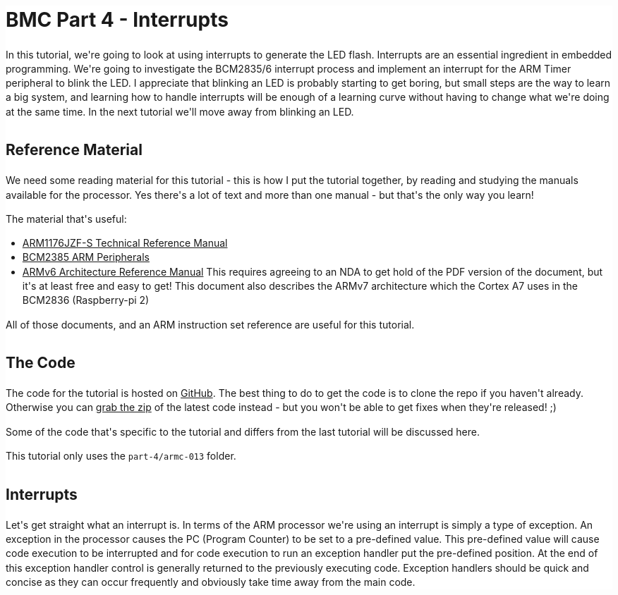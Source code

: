 # BMC Part 4 - Interrupts

In this tutorial, we're going to look at using interrupts to generate the LED flash. Interrupts
are an essential ingredient in embedded programming. We're going to investigate the BCM2835/6
interrupt process and implement an interrupt for the ARM Timer peripheral to blink the LED. I
appreciate that blinking an LED is probably starting to get boring, but small steps are the way
to learn a big system, and learning how to handle interrupts will be enough of a learning curve
without having to change what we're doing at the same time. In the next tutorial we'll move away
from blinking an LED.

## Reference Material

We need some reading material for this tutorial - this is how I put the tutorial together, by
reading and studying the manuals available for the processor. Yes there's a lot of text and more
than one manual - but that's the only way you learn!

The material that's useful:

- [ARM1176JZF-S Technical Reference Manual](http://infocenter.arm.com/help/topic/com.arm.doc.ddi0301h/DDI0301H_arm1176jzfs_r0p7_trm.pdf)
- [BCM2385 ARM Peripherals](http://www.raspberrypi.org/wp-content/uploads/2012/02/BCM2835-ARM-Peripherals.pdf)
- [ARMv6 Architecture Reference Manual](https://developer.arm.com/documentation/ddi0419/e/?lang=en)
  This requires agreeing to an NDA to get hold of the PDF version of the document, but it's at
  least free and easy to get! This document also describes the ARMv7 architecture which the Cortex
  A7 uses in the BCM2836 (Raspberry-pi 2)

All of those documents, and an ARM instruction set reference are useful for this tutorial.

## The Code

The code for the tutorial is hosted on
[GitHub](https://github.com/BrianSidebotham/arm-tutorial-rpi). The best thing to do to get the
code is to clone the repo if you haven't already. Otherwise you can
[grab the zip](https://github.com/BrianSidebotham/arm-tutorial-rpi/archive/master.zip) of the
latest code instead - but you won't be able to get fixes when they're released! ;)

Some of the code that's specific to the tutorial and differs from the last tutorial will be
discussed here.

This tutorial only uses the `part-4/armc-013` folder.

## Interrupts

Let's get straight what an interrupt is. In terms of the ARM processor we're using an interrupt is
simply a type of exception. An exception in the processor causes the PC (Program Counter) to be
set to a pre-defined value. This pre-defined value will cause code execution to be interrupted
and for code execution to run an exception handler put the pre-defined position. At the end of
this exception handler control is generally returned to the previously executing code. Exception
handlers should be quick and concise as they can occur frequently and obviously take time away
from the main code.
